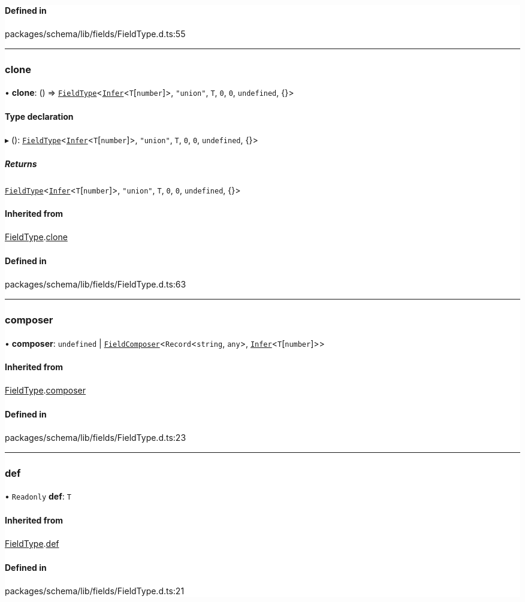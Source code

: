 #### Defined in

packages/schema/lib/fields/FieldType.d.ts:55

___

### clone

• **clone**: () => [`FieldType`](Backland.FieldType.md)<[`Infer`](../modules/Backland.md#infer)<`T`[`number`]\>, ``"union"``, `T`, ``0``, ``0``, `undefined`, {}\>

#### Type declaration

▸ (): [`FieldType`](Backland.FieldType.md)<[`Infer`](../modules/Backland.md#infer)<`T`[`number`]\>, ``"union"``, `T`, ``0``, ``0``, `undefined`, {}\>

##### Returns

[`FieldType`](Backland.FieldType.md)<[`Infer`](../modules/Backland.md#infer)<`T`[`number`]\>, ``"union"``, `T`, ``0``, ``0``, `undefined`, {}\>

#### Inherited from

[FieldType](Backland.FieldType.md).[clone](Backland.FieldType.md#clone)

#### Defined in

packages/schema/lib/fields/FieldType.d.ts:63

___

### composer

• **composer**: `undefined` \| [`FieldComposer`](../modules/Backland.md#fieldcomposer)<`Record`<`string`, `any`\>, [`Infer`](../modules/Backland.md#infer)<`T`[`number`]\>\>

#### Inherited from

[FieldType](Backland.FieldType.md).[composer](Backland.FieldType.md#composer)

#### Defined in

packages/schema/lib/fields/FieldType.d.ts:23

___

### def

• `Readonly` **def**: `T`

#### Inherited from

[FieldType](Backland.FieldType.md).[def](Backland.FieldType.md#def)

#### Defined in

packages/schema/lib/fields/FieldType.d.ts:21
